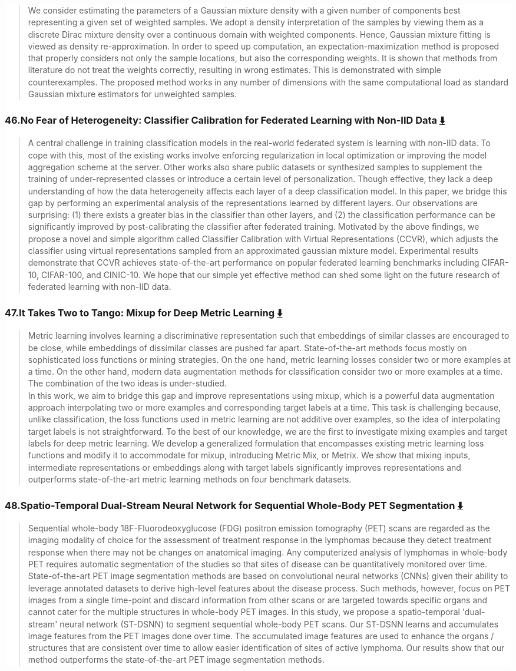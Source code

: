 >  We consider estimating the parameters of a Gaussian mixture density with a given number of components best representing a given set of weighted samples. We adopt a density interpretation of the samples by viewing them as a discrete Dirac mixture density over a continuous domain with weighted components. Hence, Gaussian mixture fitting is viewed as density re-approximation. In order to speed up computation, an expectation-maximization method is proposed that properly considers not only the sample locations, but also the corresponding weights. It is shown that methods from literature do not treat the weights correctly, resulting in wrong estimates. This is demonstrated with simple counterexamples. The proposed method works in any number of dimensions with the same computational load as standard Gaussian mixture estimators for unweighted samples.      
### 46.No Fear of Heterogeneity: Classifier Calibration for Federated Learning with Non-IID Data  [ :arrow_down: ](https://arxiv.org/pdf/2106.05001.pdf)
>  A central challenge in training classification models in the real-world federated system is learning with non-IID data. To cope with this, most of the existing works involve enforcing regularization in local optimization or improving the model aggregation scheme at the server. Other works also share public datasets or synthesized samples to supplement the training of under-represented classes or introduce a certain level of personalization. Though effective, they lack a deep understanding of how the data heterogeneity affects each layer of a deep classification model. In this paper, we bridge this gap by performing an experimental analysis of the representations learned by different layers. Our observations are surprising: (1) there exists a greater bias in the classifier than other layers, and (2) the classification performance can be significantly improved by post-calibrating the classifier after federated training. Motivated by the above findings, we propose a novel and simple algorithm called Classifier Calibration with Virtual Representations (CCVR), which adjusts the classifier using virtual representations sampled from an approximated gaussian mixture model. Experimental results demonstrate that CCVR achieves state-of-the-art performance on popular federated learning benchmarks including CIFAR-10, CIFAR-100, and CINIC-10. We hope that our simple yet effective method can shed some light on the future research of federated learning with non-IID data.      
### 47.It Takes Two to Tango: Mixup for Deep Metric Learning  [ :arrow_down: ](https://arxiv.org/pdf/2106.04990.pdf)
>  Metric learning involves learning a discriminative representation such that embeddings of similar classes are encouraged to be close, while embeddings of dissimilar classes are pushed far apart. State-of-the-art methods focus mostly on sophisticated loss functions or mining strategies. On the one hand, metric learning losses consider two or more examples at a time. On the other hand, modern data augmentation methods for classification consider two or more examples at a time. The combination of the two ideas is under-studied. <br>In this work, we aim to bridge this gap and improve representations using mixup, which is a powerful data augmentation approach interpolating two or more examples and corresponding target labels at a time. This task is challenging because, unlike classification, the loss functions used in metric learning are not additive over examples, so the idea of interpolating target labels is not straightforward. To the best of our knowledge, we are the first to investigate mixing examples and target labels for deep metric learning. We develop a generalized formulation that encompasses existing metric learning loss functions and modify it to accommodate for mixup, introducing Metric Mix, or Metrix. We show that mixing inputs, intermediate representations or embeddings along with target labels significantly improves representations and outperforms state-of-the-art metric learning methods on four benchmark datasets.      
### 48.Spatio-Temporal Dual-Stream Neural Network for Sequential Whole-Body PET Segmentation  [ :arrow_down: ](https://arxiv.org/pdf/2106.04961.pdf)
>  Sequential whole-body 18F-Fluorodeoxyglucose (FDG) positron emission tomography (PET) scans are regarded as the imaging modality of choice for the assessment of treatment response in the lymphomas because they detect treatment response when there may not be changes on anatomical imaging. Any computerized analysis of lymphomas in whole-body PET requires automatic segmentation of the studies so that sites of disease can be quantitatively monitored over time. State-of-the-art PET image segmentation methods are based on convolutional neural networks (CNNs) given their ability to leverage annotated datasets to derive high-level features about the disease process. Such methods, however, focus on PET images from a single time-point and discard information from other scans or are targeted towards specific organs and cannot cater for the multiple structures in whole-body PET images. In this study, we propose a spatio-temporal 'dual-stream' neural network (ST-DSNN) to segment sequential whole-body PET scans. Our ST-DSNN learns and accumulates image features from the PET images done over time. The accumulated image features are used to enhance the organs / structures that are consistent over time to allow easier identification of sites of active lymphoma. Our results show that our method outperforms the state-of-the-art PET image segmentation methods.      